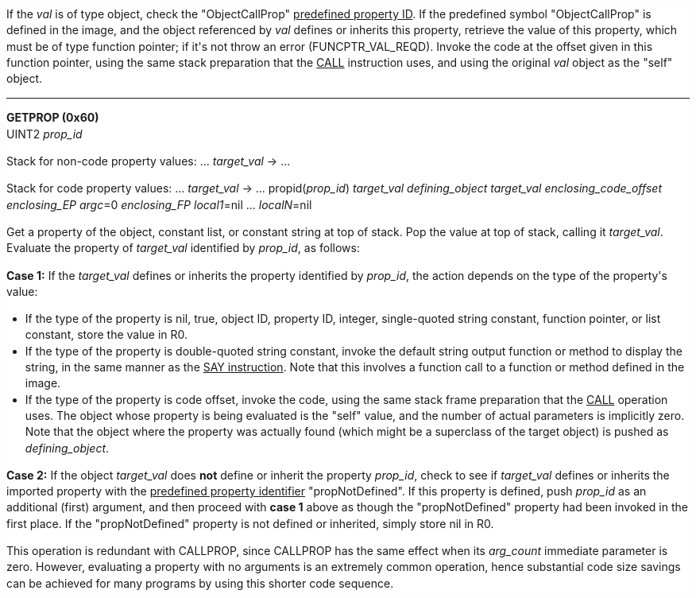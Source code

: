 If the *val* is of type object, check the "ObjectCallProp" [predefined
property ID](model.html#predefined). If the predefined symbol
"ObjectCallProp" is defined in the image, and the object referenced by
*val* defines or inherits this property, retrieve the value of this
property, which must be of type function pointer; if it's not throw an
error (FUNCPTR_VAL_REQD). Invoke the code at the offset given in this
function pointer, using the same stack preparation that the
[CALL](#opc_call) instruction uses, and using the original *val* object
as the "self" object. <span id="opc_getprop"></span>

------------------------------------------------------------------------

**GETPROP (0x60)**  
UINT2 *prop_id*  

Stack for non-code property values: ... *target_val* → ...

Stack for code property values: ... *target_val* → ... propid(*prop_id*)
*target_val* *defining_object* *target_val* *enclosing_code_offset*
*enclosing_EP* *argc*=0 *enclosing_FP* *local1*=nil ... *localN*=nil

Get a property of the object, constant list, or constant string at top
of stack. Pop the value at top of stack, calling it *target_val*.
Evaluate the property of *target_val* identified by *prop_id*, as
follows:

**Case 1:** If the *target_val* defines or inherits the property
identified by *prop_id*, the action depends on the type of the
property's value:

- If the type of the property is nil, true, object ID, property ID,
  integer, single-quoted string constant, function pointer, or list
  constant, store the value in R0.
- If the type of the property is double-quoted string constant, invoke
  the default string output function or method to display the string, in
  the same manner as the [SAY instruction](#opc_say). Note that this
  involves a function call to a function or method defined in the image.
- If the type of the property is code offset, invoke the code, using the
  same stack frame preparation that the [CALL](#opc_call) operation
  uses. The object whose property is being evaluated is the "self"
  value, and the number of actual parameters is implicitly zero. Note
  that the object where the property was actually found (which might be
  a superclass of the target object) is pushed as *defining_object*.

**Case 2:** If the object *target_val* does **not** define or inherit
the property *prop_id*, check to see if *target_val* defines or inherits
the imported property with the [predefined property
identifier](model.html#predefined) "propNotDefined". If this property is
defined, push *prop_id* as an additional (first) argument, and then
proceed with **case 1** above as though the "propNotDefined" property
had been invoked in the first place. If the "propNotDefined" property is
not defined or inherited, simply store nil in R0.

This operation is redundant with CALLPROP, since CALLPROP has the same
effect when its *arg_count* immediate parameter is zero. However,
evaluating a property with no arguments is an extremely common
operation, hence substantial code size savings can be achieved for many
programs by using this shorter code sequence.

